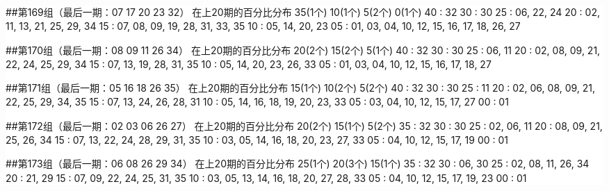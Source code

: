##第169组（最后一期：07 17 20 23 32）
在上20期的百分比分布 35(1个) 10(1个) 5(2个) 0(1个)
40 : 32
30 : 30
25 : 06, 22, 24
20 : 02, 11, 13, 21, 25, 29, 34
15 : 07, 08, 09, 19, 28, 31, 33, 35
10 : 05, 14, 20, 23
05 : 01, 03, 04, 10, 12, 15, 16, 17, 18, 26, 27

##第170组（最后一期：08 09 11 26 34）
在上20期的百分比分布 20(2个) 15(2个) 5(1个)
40 : 32
30 : 30
25 : 06, 11
20 : 02, 08, 09, 21, 22, 24, 25, 29, 34
15 : 07, 13, 19, 28, 31, 35
10 : 05, 14, 20, 23, 26, 33
05 : 01, 03, 04, 10, 12, 15, 16, 17, 18, 27

##第171组（最后一期：05 16 18 26 35）
在上20期的百分比分布 15(1个) 10(2个) 5(2个)
40 : 32
30 : 30
25 : 11
20 : 02, 06, 08, 09, 21, 22, 25, 29, 34, 35
15 : 07, 13, 24, 26, 28, 31
10 : 05, 14, 16, 18, 19, 20, 23, 33
05 : 03, 04, 10, 12, 15, 17, 27
00 : 01

##第172组（最后一期：02 03 06 26 27）
在上20期的百分比分布 20(2个) 15(1个) 5(2个)
35 : 32
30 : 30
25 : 02, 06, 11
20 : 08, 09, 21, 25, 26, 34
15 : 07, 13, 22, 24, 28, 29, 31, 35
10 : 03, 05, 14, 16, 18, 20, 23, 27, 33
05 : 04, 10, 12, 15, 17, 19
00 : 01

##第173组（最后一期：06 08 26 29 34）
在上20期的百分比分布 25(1个) 20(3个) 15(1个)
35 : 32
30 : 06, 30
25 : 02, 08, 11, 26, 34
20 : 21, 29
15 : 07, 09, 22, 24, 25, 31, 35
10 : 03, 05, 13, 14, 16, 18, 20, 27, 28, 33
05 : 04, 10, 12, 15, 17, 19, 23
00 : 01
